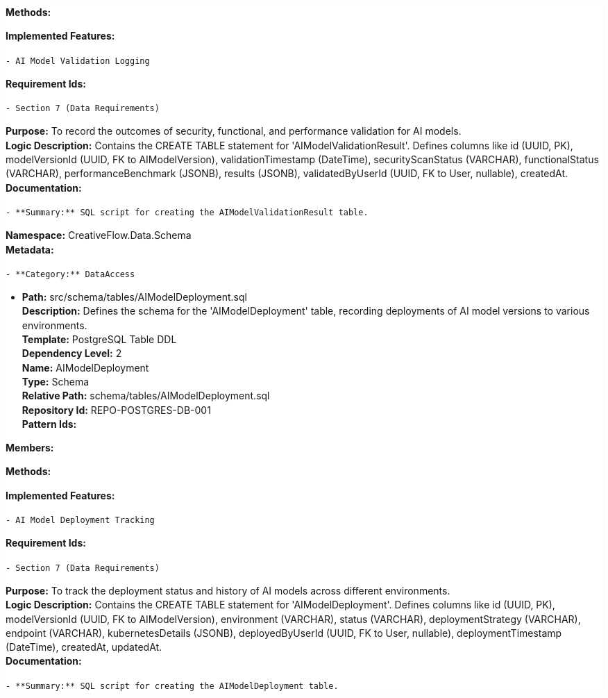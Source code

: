     
**Methods:**
    
    
**Implemented Features:**
    
    - AI Model Validation Logging
    
**Requirement Ids:**
    
    - Section 7 (Data Requirements)
    
**Purpose:** To record the outcomes of security, functional, and performance validation for AI models.  
**Logic Description:** Contains the CREATE TABLE statement for 'AIModelValidationResult'. Defines columns like id (UUID, PK), modelVersionId (UUID, FK to AIModelVersion), validationTimestamp (DateTime), securityScanStatus (VARCHAR), functionalStatus (VARCHAR), performanceBenchmark (JSONB), results (JSONB), validatedByUserId (UUID, FK to User, nullable), createdAt.  
**Documentation:**
    
    - **Summary:** SQL script for creating the AIModelValidationResult table.
    
**Namespace:** CreativeFlow.Data.Schema  
**Metadata:**
    
    - **Category:** DataAccess
    
- **Path:** src/schema/tables/AIModelDeployment.sql  
**Description:** Defines the schema for the 'AIModelDeployment' table, recording deployments of AI model versions to various environments.  
**Template:** PostgreSQL Table DDL  
**Dependency Level:** 2  
**Name:** AIModelDeployment  
**Type:** Schema  
**Relative Path:** schema/tables/AIModelDeployment.sql  
**Repository Id:** REPO-POSTGRES-DB-001  
**Pattern Ids:**
    
    
**Members:**
    
    
**Methods:**
    
    
**Implemented Features:**
    
    - AI Model Deployment Tracking
    
**Requirement Ids:**
    
    - Section 7 (Data Requirements)
    
**Purpose:** To track the deployment status and history of AI models across different environments.  
**Logic Description:** Contains the CREATE TABLE statement for 'AIModelDeployment'. Defines columns like id (UUID, PK), modelVersionId (UUID, FK to AIModelVersion), environment (VARCHAR), status (VARCHAR), deploymentStrategy (VARCHAR), endpoint (VARCHAR), kubernetesDetails (JSONB), deployedByUserId (UUID, FK to User, nullable), deploymentTimestamp (DateTime), createdAt, updatedAt.  
**Documentation:**
    
    - **Summary:** SQL script for creating the AIModelDeployment table.
    